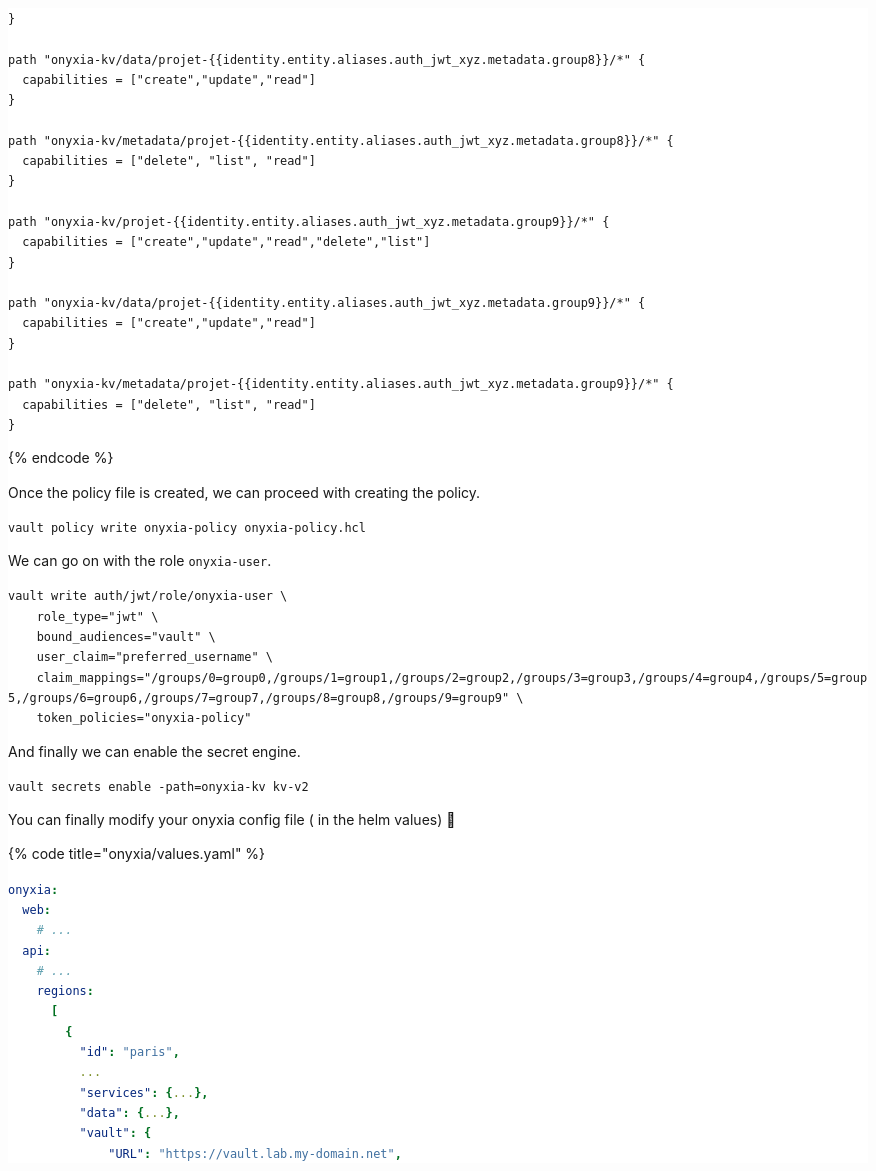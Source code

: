 ```hcl
}

path "onyxia-kv/data/projet-{{identity.entity.aliases.auth_jwt_xyz.metadata.group8}}/*" {
  capabilities = ["create","update","read"]
}

path "onyxia-kv/metadata/projet-{{identity.entity.aliases.auth_jwt_xyz.metadata.group8}}/*" {
  capabilities = ["delete", "list", "read"]
}

path "onyxia-kv/projet-{{identity.entity.aliases.auth_jwt_xyz.metadata.group9}}/*" {
  capabilities = ["create","update","read","delete","list"]
}

path "onyxia-kv/data/projet-{{identity.entity.aliases.auth_jwt_xyz.metadata.group9}}/*" {
  capabilities = ["create","update","read"]
}

path "onyxia-kv/metadata/projet-{{identity.entity.aliases.auth_jwt_xyz.metadata.group9}}/*" {
  capabilities = ["delete", "list", "read"]
}

```
{% endcode %}

Once the policy file is created, we can proceed with creating the policy.

```
vault policy write onyxia-policy onyxia-policy.hcl
```

We can go on with the role `onyxia-user`.

```
vault write auth/jwt/role/onyxia-user \
    role_type="jwt" \
    bound_audiences="vault" \
    user_claim="preferred_username" \
    claim_mappings="/groups/0=group0,/groups/1=group1,/groups/2=group2,/groups/3=group3,/groups/4=group4,/groups/5=group5,/groups/6=group6,/groups/7=group7,/groups/8=group8,/groups/9=group9" \
    token_policies="onyxia-policy"
```

And finally we can enable the secret engine.

```
vault secrets enable -path=onyxia-kv kv-v2
```



You can finally modify your onyxia config file ( in the helm values) :tada:

{% code title="onyxia/values.yaml" %}
```yaml
onyxia:
  web:
    # ...
  api:
    # ...
    regions:
      [
        {
          "id": "paris",
          ...
          "services": {...},
          "data": {...},
          "vault": {
              "URL": "https://vault.lab.my-domain.net",
```